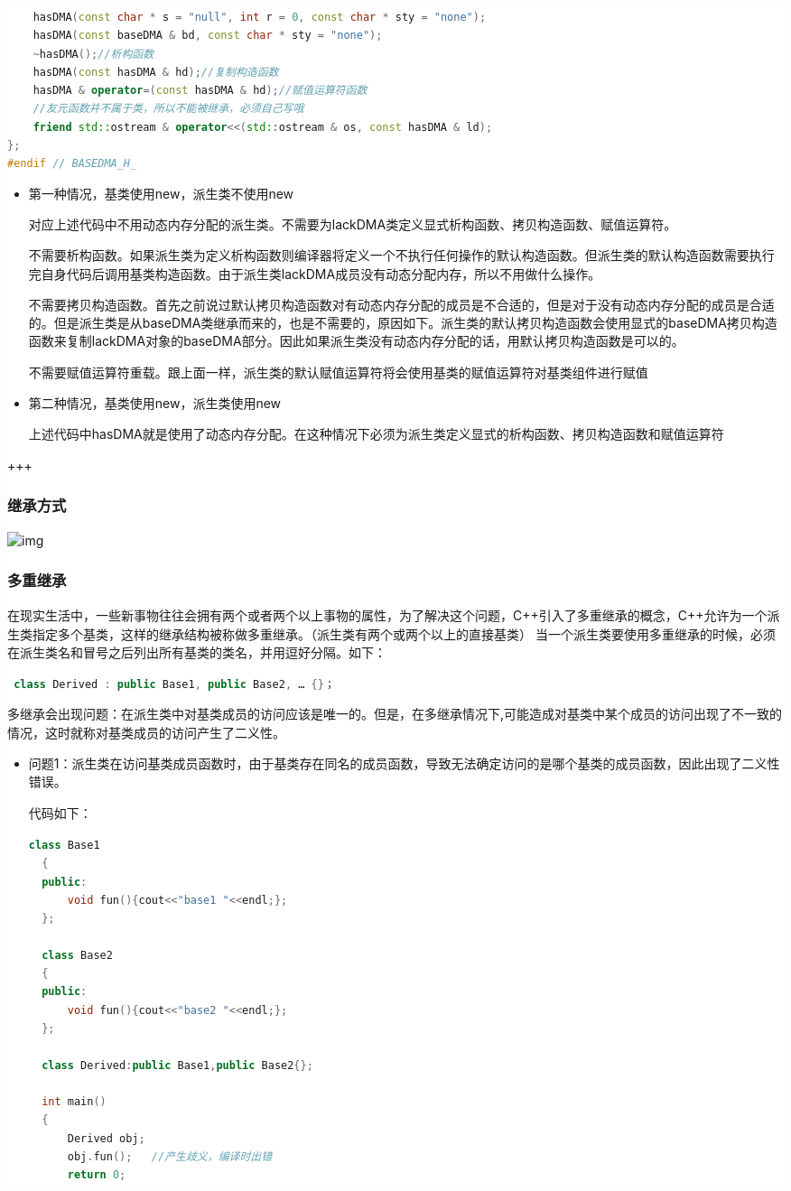 ```c++
    hasDMA(const char * s = "null", int r = 0, const char * sty = "none");
    hasDMA(const baseDMA & bd, const char * sty = "none");
    ~hasDMA();//析构函数
    hasDMA(const hasDMA & hd);//复制构造函数
    hasDMA & operator=(const hasDMA & hd);//赋值运算符函数
    //友元函数并不属于类，所以不能被继承，必须自己写哦
    friend std::ostream & operator<<(std::ostream & os, const hasDMA & ld);
};
#endif // BASEDMA_H_
```

- 第一种情况，基类使用new，派生类不使用new

  对应上述代码中不用动态内存分配的派生类。不需要为lackDMA类定义显式析构函数、拷贝构造函数、赋值运算符。

  不需要析构函数。如果派生类为定义析构函数则编译器将定义一个不执行任何操作的默认构造函数。但派生类的默认构造函数需要执行完自身代码后调用基类构造函数。由于派生类lackDMA成员没有动态分配内存，所以不用做什么操作。

  不需要拷贝构造函数。首先之前说过默认拷贝构造函数对有动态内存分配的成员是不合适的，但是对于没有动态内存分配的成员是合适的。但是派生类是从baseDMA类继承而来的，也是不需要的，原因如下。派生类的默认拷贝构造函数会使用显式的baseDMA拷贝构造函数来复制lackDMA对象的baseDMA部分。因此如果派生类没有动态内存分配的话，用默认拷贝构造函数是可以的。

  不需要赋值运算符重载。跟上面一样，派生类的默认赋值运算符将会使用基类的赋值运算符对基类组件进行赋值

- 第二种情况，基类使用new，派生类使用new

  上述代码中hasDMA就是使用了动态内存分配。在这种情况下必须为派生类定义显式的析构函数、拷贝构造函数和赋值运算符

+++

### 继承方式

![img](https://cdn.jsdelivr.net/gh/luogou/cloudimg/data/202201231315902.png)

### 多重继承

在现实生活中，一些新事物往往会拥有两个或者两个以上事物的属性，为了解决这个问题，C++引入了多重继承的概念，C++允许为一个派生类指定多个基类，这样的继承结构被称做多重继承。（派生类有两个或两个以上的直接基类）
当一个派生类要使用多重继承的时候，必须在派生类名和冒号之后列出所有基类的类名，并用逗好分隔。如下：

```c++
 class Derived : public Base1, public Base2, … {}；
```

多继承会出现问题：在派生类中对基类成员的访问应该是唯一的。但是，在多继承情况下,可能造成对基类中某个成员的访问出现了不一致的情况，这时就称对基类成员的访问产生了二义性。

- 问题1：派生类在访问基类成员函数时，由于基类存在同名的成员函数，导致无法确定访问的是哪个基类的成员函数，因此出现了二义性错误。

  代码如下：

  ```c++
  class Base1
  	{
  	public:
  		void fun(){cout<<"base1 "<<endl;};
  	};
  	
  	class Base2
  	{
  	public:
  		void fun(){cout<<"base2 "<<endl;};
  	};
  	
  	class Derived:public Base1,public Base2{};
  	
  	int main()
  	{
  		Derived obj;
  		obj.fun();   //产生歧义，编译时出错
  		return 0;
  ```